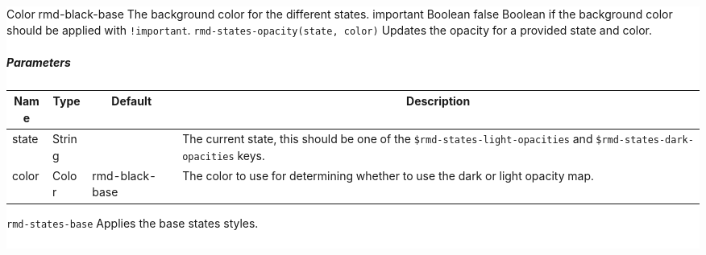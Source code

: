 <td>Color</td>
<td>rmd-black-base</td>
<td>The background color for the different states.</td>
</tr>
<tr>
<td>important</td>
<td>Boolean</td>
<td>false</td>
<td>Boolean if the background color should be applied
  with <code>!important</code>.</td>
</tr>
</tbody>
</table>

</td>
</tr>
<tr>
<td><code>rmd-states-opacity(state, color)</code></td>
<td>Updates the opacity for a provided state and color.
<h5>Parameters</h5>
<table>
<thead>
<tr>
<th>Name</th>
<th>Type</th>
<th>Default</th>
<th>Description</th>
</thead>
<tbody>
<tr>
<td>state</td>
<td>String</td>
<td></td>
<td>The current state, this should be one of the <code>$rmd-states-light-opacities</code> and
  <code>$rmd-states-dark-opacities</code> keys.</td>
</tr>
<tr>
<td>color</td>
<td>Color</td>
<td>rmd-black-base</td>
<td>The color to use for determining whether to use the dark or light
  opacity map.</td>
</tr>
</tbody>
</table>

</td>
</tr>
<tr>
<td><code>rmd-states-base</code></td>
<td>Applies the base states styles.
<br /><br />
